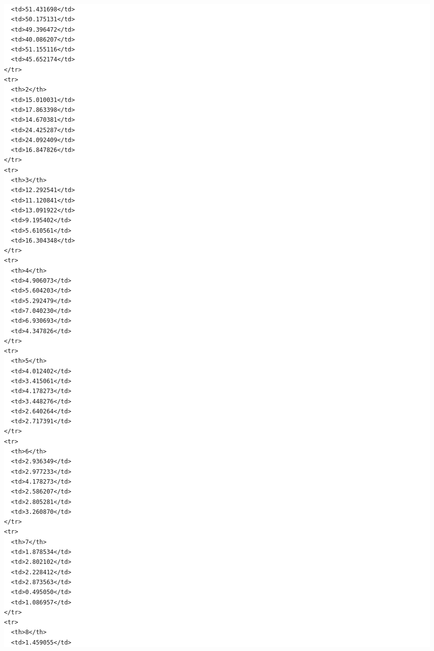      <td>51.431698</td>
      <td>50.175131</td>
      <td>49.396472</td>
      <td>40.086207</td>
      <td>51.155116</td>
      <td>45.652174</td>
    </tr>
    <tr>
      <th>2</th>
      <td>15.010031</td>
      <td>17.863398</td>
      <td>14.670381</td>
      <td>24.425287</td>
      <td>24.092409</td>
      <td>16.847826</td>
    </tr>
    <tr>
      <th>3</th>
      <td>12.292541</td>
      <td>11.120841</td>
      <td>13.091922</td>
      <td>9.195402</td>
      <td>5.610561</td>
      <td>16.304348</td>
    </tr>
    <tr>
      <th>4</th>
      <td>4.906073</td>
      <td>5.604203</td>
      <td>5.292479</td>
      <td>7.040230</td>
      <td>6.930693</td>
      <td>4.347826</td>
    </tr>
    <tr>
      <th>5</th>
      <td>4.012402</td>
      <td>3.415061</td>
      <td>4.178273</td>
      <td>3.448276</td>
      <td>2.640264</td>
      <td>2.717391</td>
    </tr>
    <tr>
      <th>6</th>
      <td>2.936349</td>
      <td>2.977233</td>
      <td>4.178273</td>
      <td>2.586207</td>
      <td>2.805281</td>
      <td>3.260870</td>
    </tr>
    <tr>
      <th>7</th>
      <td>1.878534</td>
      <td>2.802102</td>
      <td>2.228412</td>
      <td>2.873563</td>
      <td>0.495050</td>
      <td>1.086957</td>
    </tr>
    <tr>
      <th>8</th>
      <td>1.459055</td>